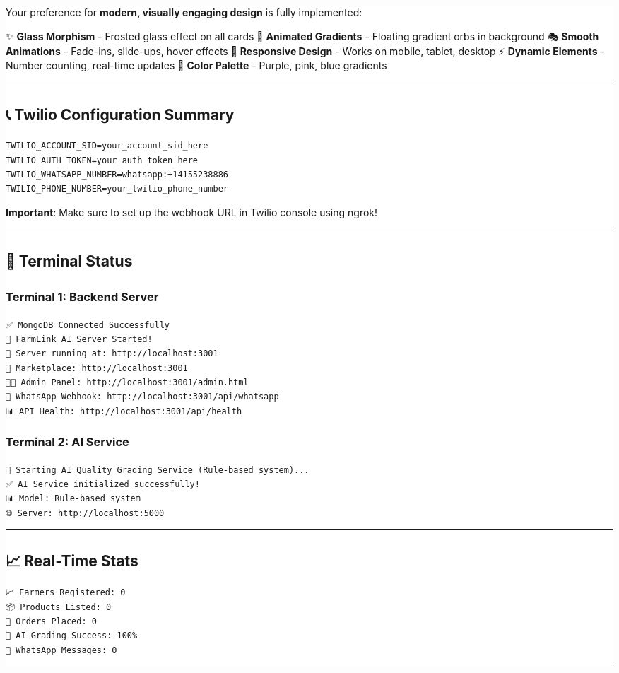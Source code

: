 Your preference for **modern, visually engaging design** is fully implemented:

✨ **Glass Morphism** - Frosted glass effect on all cards
🌈 **Animated Gradients** - Floating gradient orbs in background
🎭 **Smooth Animations** - Fade-ins, slide-ups, hover effects
📱 **Responsive Design** - Works on mobile, tablet, desktop
⚡ **Dynamic Elements** - Number counting, real-time updates
🎨 **Color Palette** - Purple, pink, blue gradients

---

## 📞 Twilio Configuration Summary

```env
TWILIO_ACCOUNT_SID=your_account_sid_here
TWILIO_AUTH_TOKEN=your_auth_token_here
TWILIO_WHATSAPP_NUMBER=whatsapp:+14155238886
TWILIO_PHONE_NUMBER=your_twilio_phone_number
```

**Important**: Make sure to set up the webhook URL in Twilio console using ngrok!

---

## 🔧 Terminal Status

### Terminal 1: Backend Server
```
✅ MongoDB Connected Successfully
🚀 FarmLink AI Server Started!
📱 Server running at: http://localhost:3001
🌾 Marketplace: http://localhost:3001
👨‍💼 Admin Panel: http://localhost:3001/admin.html
💬 WhatsApp Webhook: http://localhost:3001/api/whatsapp
📊 API Health: http://localhost:3001/api/health
```

### Terminal 2: AI Service
```
🤖 Starting AI Quality Grading Service (Rule-based system)...
✅ AI Service initialized successfully!
📊 Model: Rule-based system
🌐 Server: http://localhost:5000
```

---

## 📈 Real-Time Stats

```
📈 Farmers Registered: 0
📦 Products Listed: 0
🛒 Orders Placed: 0
🤖 AI Grading Success: 100%
📱 WhatsApp Messages: 0
```

---